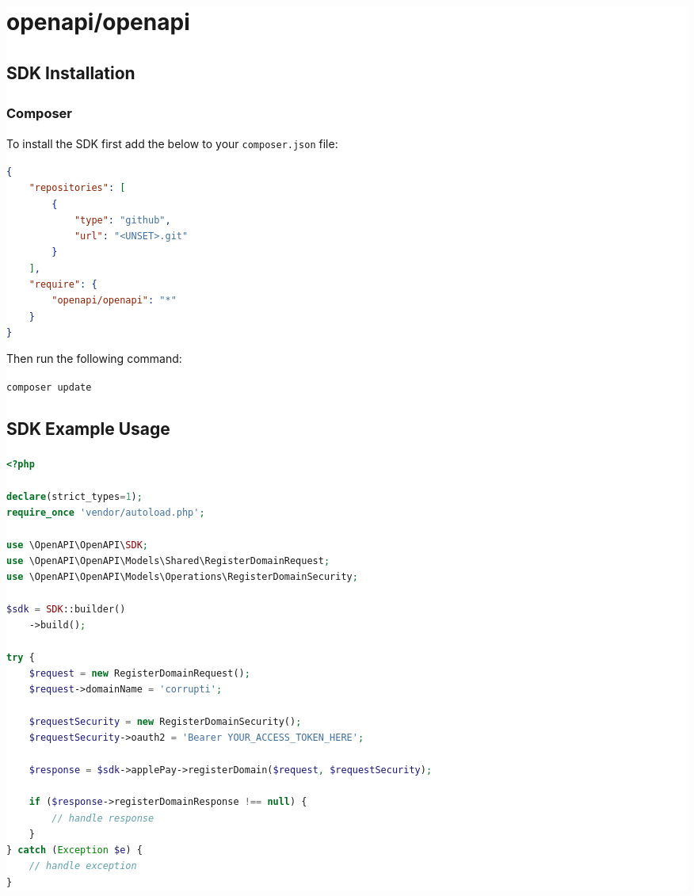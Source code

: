 # openapi/openapi


## SDK Installation

### Composer

To install the SDK first add the below to your `composer.json` file:

```json
{
    "repositories": [
        {
            "type": "github",
            "url": "<UNSET>.git"
        }
    ],
    "require": {
        "openapi/openapi": "*"
    }
}
```

Then run the following command:

```bash
composer update
```


## SDK Example Usage

```php
<?php

declare(strict_types=1);
require_once 'vendor/autoload.php';

use \OpenAPI\OpenAPI\SDK;
use \OpenAPI\OpenAPI\Models\Shared\RegisterDomainRequest;
use \OpenAPI\OpenAPI\Models\Operations\RegisterDomainSecurity;

$sdk = SDK::builder()
    ->build();

try {
    $request = new RegisterDomainRequest();
    $request->domainName = 'corrupti';

    $requestSecurity = new RegisterDomainSecurity();
    $requestSecurity->oauth2 = 'Bearer YOUR_ACCESS_TOKEN_HERE';

    $response = $sdk->applePay->registerDomain($request, $requestSecurity);

    if ($response->registerDomainResponse !== null) {
        // handle response
    }
} catch (Exception $e) {
    // handle exception
}
```
